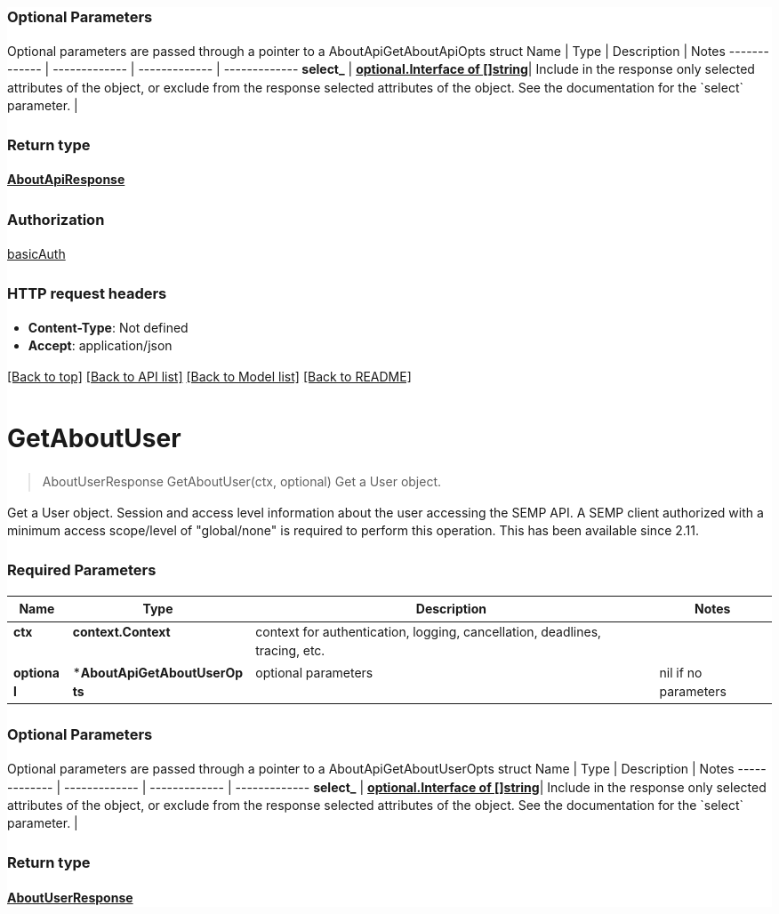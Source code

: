 ### Optional Parameters
Optional parameters are passed through a pointer to a AboutApiGetAboutApiOpts struct
Name | Type | Description  | Notes
------------- | ------------- | ------------- | -------------
 **select_** | [**optional.Interface of []string**](string.md)| Include in the response only selected attributes of the object, or exclude from the response selected attributes of the object. See the documentation for the &#x60;select&#x60; parameter. | 

### Return type

[**AboutApiResponse**](AboutApiResponse.md)

### Authorization

[basicAuth](../README.md#basicAuth)

### HTTP request headers

 - **Content-Type**: Not defined
 - **Accept**: application/json

[[Back to top]](#) [[Back to API list]](../README.md#documentation-for-api-endpoints) [[Back to Model list]](../README.md#documentation-for-models) [[Back to README]](../README.md)

# **GetAboutUser**
> AboutUserResponse GetAboutUser(ctx, optional)
Get a User object.

Get a User object.  Session and access level information about the user accessing the SEMP API.    A SEMP client authorized with a minimum access scope/level of \"global/none\" is required to perform this operation.  This has been available since 2.11.

### Required Parameters

Name | Type | Description  | Notes
------------- | ------------- | ------------- | -------------
 **ctx** | **context.Context** | context for authentication, logging, cancellation, deadlines, tracing, etc.
 **optional** | ***AboutApiGetAboutUserOpts** | optional parameters | nil if no parameters

### Optional Parameters
Optional parameters are passed through a pointer to a AboutApiGetAboutUserOpts struct
Name | Type | Description  | Notes
------------- | ------------- | ------------- | -------------
 **select_** | [**optional.Interface of []string**](string.md)| Include in the response only selected attributes of the object, or exclude from the response selected attributes of the object. See the documentation for the &#x60;select&#x60; parameter. | 

### Return type

[**AboutUserResponse**](AboutUserResponse.md)
